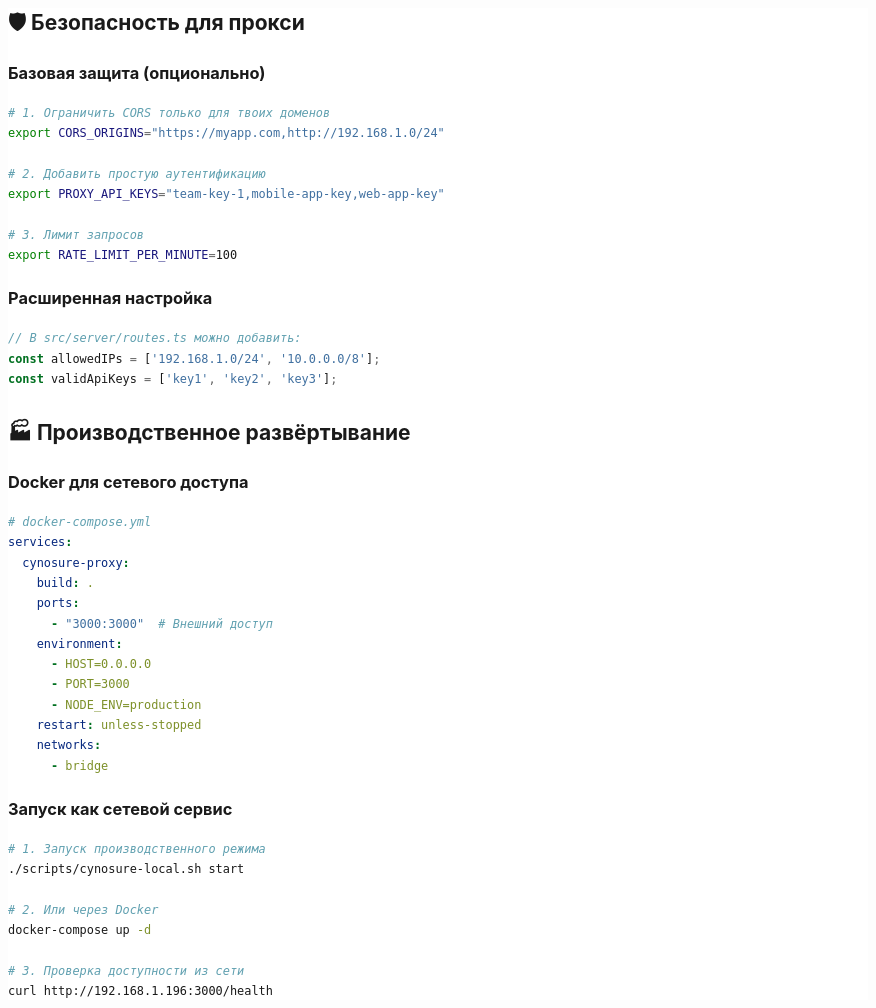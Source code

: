 ## 🛡️ **Безопасность для прокси**

### Базовая защита (опционально)

```bash
# 1. Ограничить CORS только для твоих доменов
export CORS_ORIGINS="https://myapp.com,http://192.168.1.0/24"

# 2. Добавить простую аутентификацию
export PROXY_API_KEYS="team-key-1,mobile-app-key,web-app-key"

# 3. Лимит запросов
export RATE_LIMIT_PER_MINUTE=100
```

### Расширенная настройка

```javascript
// В src/server/routes.ts можно добавить:
const allowedIPs = ['192.168.1.0/24', '10.0.0.0/8'];
const validApiKeys = ['key1', 'key2', 'key3'];
```

## 🏭 **Производственное развёртывание**

### Docker для сетевого доступа

```yaml
# docker-compose.yml
services:
  cynosure-proxy:
    build: .
    ports:
      - "3000:3000"  # Внешний доступ
    environment:
      - HOST=0.0.0.0
      - PORT=3000
      - NODE_ENV=production
    restart: unless-stopped
    networks:
      - bridge
```

### Запуск как сетевой сервис

```bash
# 1. Запуск производственного режима
./scripts/cynosure-local.sh start

# 2. Или через Docker
docker-compose up -d

# 3. Проверка доступности из сети
curl http://192.168.1.196:3000/health
```
